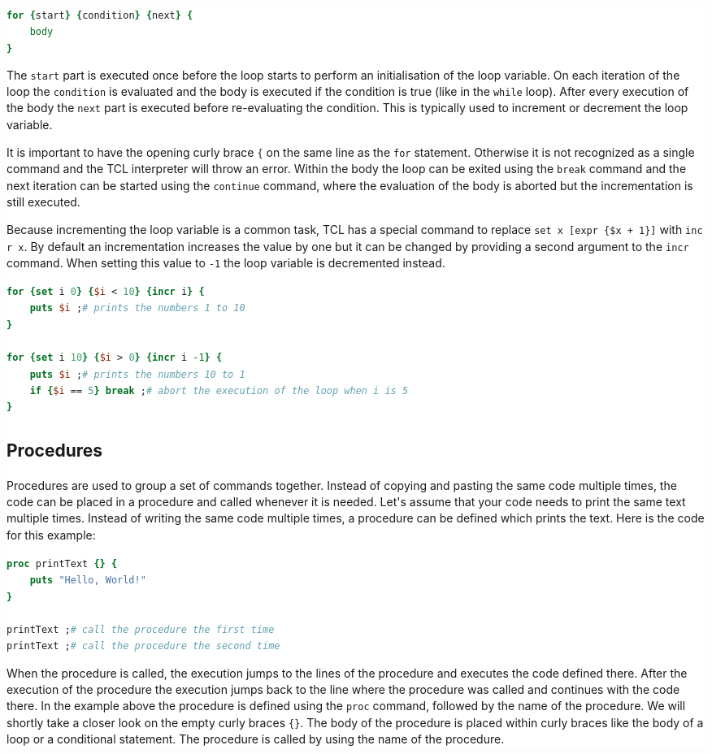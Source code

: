```tcl
for {start} {condition} {next} {
    body
}
```
The `start` part is executed once before the loop starts to perform an initialisation of the loop variable. On each iteration of the loop the `condition` is evaluated and the body is executed if the condition is true (like in the `while` loop). After every execution of the body the `next` part is executed before re-evaluating the condition. This is typically used to increment or decrement the loop variable.

It is important to have the opening curly brace `{` on the same line as the `for` statement. Otherwise it is not recognized as a single command and the TCL interpreter will throw an error. Within the body the loop can be exited using the `break` command and the next iteration can be started using the `continue` command, where the evaluation of the body is aborted but the incrementation is still executed.

Because incrementing the loop variable is a common task, TCL has a special command to replace `set x [expr {$x + 1}]` with `incr x`. By default an incrementation increases the value by one but it can be changed by providing a second argument to the `incr` command. When setting this value to `-1` the loop variable is decremented instead.
```tcl
for {set i 0} {$i < 10} {incr i} {
    puts $i ;# prints the numbers 1 to 10
}

for {set i 10} {$i > 0} {incr i -1} {
    puts $i ;# prints the numbers 10 to 1
    if {$i == 5} break ;# abort the execution of the loop when i is 5
}
```
## Procedures

Procedures are used to group a set of commands together. Instead of copying and pasting the same code multiple times, the code can be placed in a procedure and called whenever it is needed. Let's assume that your code needs to print the same text multiple times. Instead of writing the same code multiple times, a procedure can be defined which prints the text. Here is the code for this example:
```tcl
proc printText {} {
    puts "Hello, World!"
}

printText ;# call the procedure the first time
printText ;# call the procedure the second time
```
When the procedure is called, the execution jumps to the lines of the procedure and executes the code defined there. After the execution of the procedure the execution jumps back to the line where the procedure was called and continues with the code there. In the example above the procedure is defined using the `proc` command, followed by the name of the procedure. We will shortly take a closer look on the empty curly braces `{}`. The body of the procedure is placed within curly braces like the body of a loop or a conditional statement. The procedure is called by using the name of the procedure.
